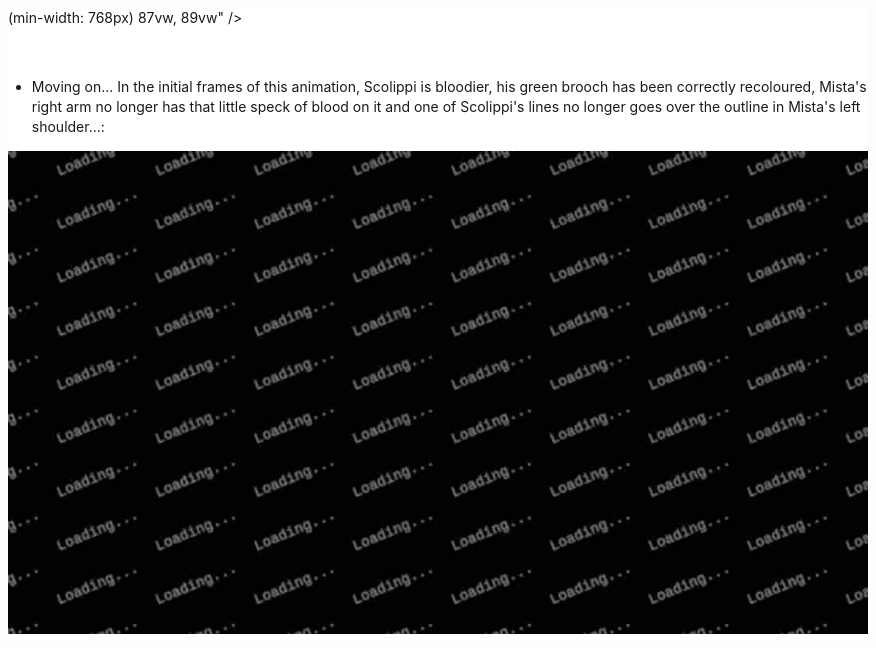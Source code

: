  (min-width: 768px) 87vw,
 89vw" />
</div>

<br>

- Moving on... In the initial frames of this animation, Scolippi is bloodier, his green brooch has been correctly recoloured, Mista's right arm no longer has that little speck of blood on it and one of Scolippi's lines no longer goes over the outline in Mista's left shoulder...:

<div id="container1" class="twentytwenty-container">
 <img width="100%" height="100%" class="lazyload" src="./../images/loading.jpg"
 data-src="./../images/VA39/tv-14790-1090px.jpg"
 data-srcset="./../images/VA39/tv-14790-512px.jpg 512w,
 ./../images/VA39/tv-14790-768px.jpg 768w,
 ./../images/VA39/tv-14790-1090px.jpg 1090w"
 sizes="(min-width: 1218px) 1090px,
 (min-width: 768px) 87vw,
 89vw" />